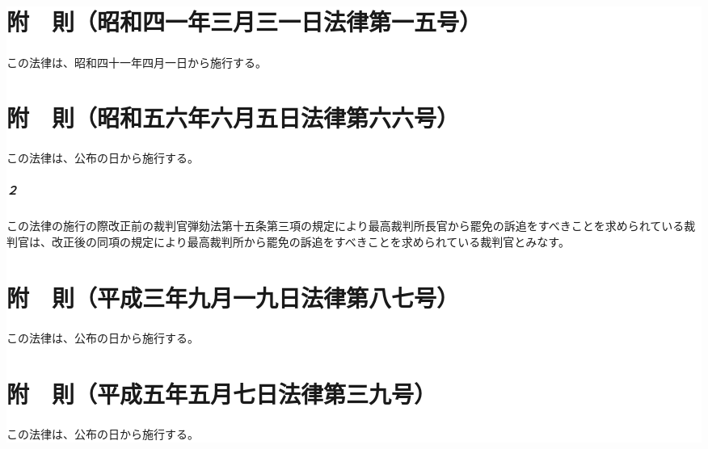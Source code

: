 # 附　則（昭和四一年三月三一日法律第一五号）
この法律は、昭和四十一年四月一日から施行する。
# 附　則（昭和五六年六月五日法律第六六号）
この法律は、公布の日から施行する。
##### ２
この法律の施行の際改正前の裁判官弾劾法第十五条第三項の規定により最高裁判所長官から罷免の訴追をすべきことを求められている裁判官は、改正後の同項の規定により最高裁判所から罷免の訴追をすべきことを求められている裁判官とみなす。
# 附　則（平成三年九月一九日法律第八七号）
この法律は、公布の日から施行する。
# 附　則（平成五年五月七日法律第三九号）
この法律は、公布の日から施行する。
